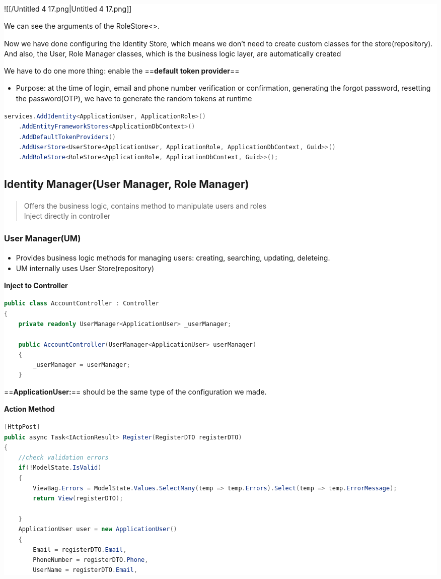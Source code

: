 ![[/Untitled 4 17.png|Untitled 4 17.png]]

We can see the arguments of the RoleStore<>.

Now we have done configuring the Identity Store, which means we don’t need to create custom classes for the store(repository). And also, the User, Role Manager classes, which is the business logic layer, are automatically created

We have to do one more thing: enable the ==**default token provider**==

- Purpose: at the time of login, email and phone number verification or confirmation, generating the forgot password, resetting the password(OTP), we have to generate the random tokens at runtime

```C#
services.AddIdentity<ApplicationUser, ApplicationRole>()
    .AddEntityFrameworkStores<ApplicationDbContext>()
    .AddDefaultTokenProviders()
    .AddUserStore<UserStore<ApplicationUser, ApplicationRole, ApplicationDbContext, Guid>>()
    .AddRoleStore<RoleStore<ApplicationRole, ApplicationDbContext, Guid>>();
```

  

## Identity Manager(User Manager, Role Manager)

> Offers the business logic, contains method to manipulate users and roles  
> Inject directly in controller  

### User Manager(UM)

- Provides business logic methods for managing users: creating, searching, updating, deleteing.
- UM internally uses User Store(repository)

  

**Inject to Controller**

```C#
public class AccountController : Controller
{
    private readonly UserManager<ApplicationUser> _userManager;

    public AccountController(UserManager<ApplicationUser> userManager)
    {
        _userManager = userManager;
    }
```

==**ApplicationUser:**== should be the same type of the configuration we made.

  

**Action Method**

```C#
[HttpPost]
public async Task<IActionResult> Register(RegisterDTO registerDTO)
{
    //check validation errors
    if(!ModelState.IsValid)
    {
        ViewBag.Errors = ModelState.Values.SelectMany(temp => temp.Errors).Select(temp => temp.ErrorMessage);
        return View(registerDTO);

    }
    ApplicationUser user = new ApplicationUser()
    {
        Email = registerDTO.Email, 
        PhoneNumber = registerDTO.Phone,
        UserName = registerDTO.Email,
```
